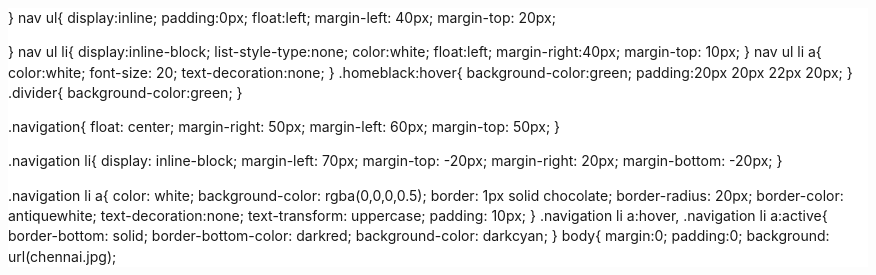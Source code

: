 }
nav ul{
	display:inline;
	padding:0px;
	float:left;
	margin-left: 40px;
	margin-top: 20px;
	
}
nav ul li{
	display:inline-block;
	list-style-type:none;
	color:white;
	float:left;
	margin-right:40px;
	margin-top: 10px;
}
nav ul li a{
	color:white;
	font-size: 20;
	text-decoration:none;
}
.homeblack:hover{
	background-color:green;
	padding:20px 20px 22px 20px;
}
.divider{
background-color:green;
}

.navigation{
    float: center;
    margin-right: 50px;
    margin-left: 60px;
    margin-top: 50px;
}

.navigation li{
    display: inline-block;
    margin-left: 70px;
    margin-top: -20px;
    margin-right: 20px;
    margin-bottom: -20px;
}

.navigation li a{
    color: white;
    background-color: rgba(0,0,0,0.5);
     border: 1px solid chocolate;
    border-radius: 20px;
    border-color: antiquewhite;
    text-decoration:none;
    text-transform: uppercase;
    padding: 10px;
}
.navigation li a:hover,
.navigation li a:active{
    border-bottom: solid;
    border-bottom-color: darkred;
    background-color: darkcyan;
}
body{
    margin:0;
    padding:0;
    background: url(chennai.jpg);